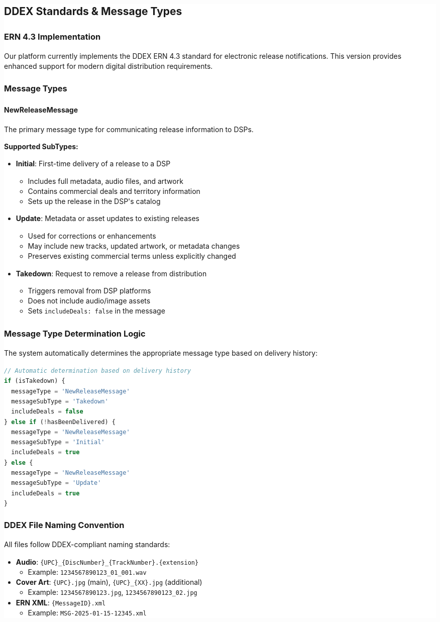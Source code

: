 ## DDEX Standards & Message Types

### ERN 4.3 Implementation
Our platform currently implements the DDEX ERN 4.3 standard for electronic release notifications. This version provides enhanced support for modern digital distribution requirements.

### Message Types

#### NewReleaseMessage
The primary message type for communicating release information to DSPs.

**Supported SubTypes:**
- **Initial**: First-time delivery of a release to a DSP
  - Includes full metadata, audio files, and artwork
  - Contains commercial deals and territory information
  - Sets up the release in the DSP's catalog
  
- **Update**: Metadata or asset updates to existing releases
  - Used for corrections or enhancements
  - May include new tracks, updated artwork, or metadata changes
  - Preserves existing commercial terms unless explicitly changed
  
- **Takedown**: Request to remove a release from distribution
  - Triggers removal from DSP platforms
  - Does not include audio/image assets
  - Sets `includeDeals: false` in the message

### Message Type Determination Logic
The system automatically determines the appropriate message type based on delivery history:

```javascript
// Automatic determination based on delivery history
if (isTakedown) {
  messageType = 'NewReleaseMessage'
  messageSubType = 'Takedown'
  includeDeals = false
} else if (!hasBeenDelivered) {
  messageType = 'NewReleaseMessage'
  messageSubType = 'Initial'
  includeDeals = true
} else {
  messageType = 'NewReleaseMessage'
  messageSubType = 'Update'
  includeDeals = true
}
```

### DDEX File Naming Convention
All files follow DDEX-compliant naming standards:
- **Audio**: `{UPC}_{DiscNumber}_{TrackNumber}.{extension}`
  - Example: `1234567890123_01_001.wav`
- **Cover Art**: `{UPC}.jpg` (main), `{UPC}_{XX}.jpg` (additional)
  - Example: `1234567890123.jpg`, `1234567890123_02.jpg`
- **ERN XML**: `{MessageID}.xml`
  - Example: `MSG-2025-01-15-12345.xml`
